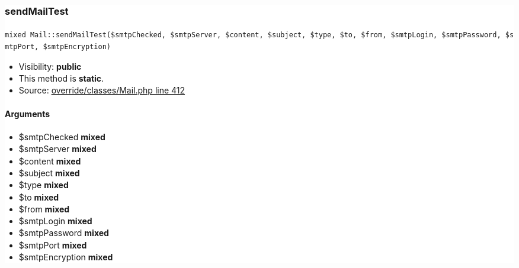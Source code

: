 

### <a name="method-sendMailTest"></a>sendMailTest

    mixed Mail::sendMailTest($smtpChecked, $smtpServer, $content, $subject, $type, $to, $from, $smtpLogin, $smtpPassword, $smtpPort, $smtpEncryption)





* Visibility: **public**
* This method is **static**.
* Source: [override/classes/Mail.php line 412](https://github.com/PrestaShop/PrestaShop/blob/1.6.1.1/override/classes/Mail.php#L412)


#### Arguments
* $smtpChecked **mixed**
* $smtpServer **mixed**
* $content **mixed**
* $subject **mixed**
* $type **mixed**
* $to **mixed**
* $from **mixed**
* $smtpLogin **mixed**
* $smtpPassword **mixed**
* $smtpPort **mixed**
* $smtpEncryption **mixed**


